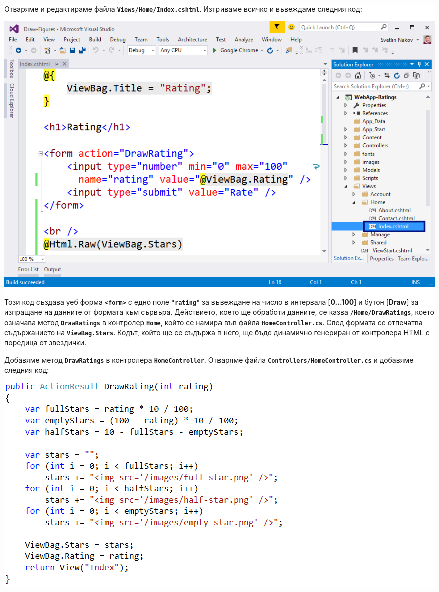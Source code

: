 Отваряме и редактираме файла **`Views/Home/Index.cshtml`**. Изтриваме всичко и въвеждаме следния код:

![](assets/chapter-6-images/Adding-indexhtml.png)

Този код създава уеб форма **`<form>`** с едно поле **`"rating"`** за въвеждане на число в интервала [**0…100**] и бутон [**Draw**] за изпращане на данните от формата към сървъра. Действието, което ще обработи данните, се казва **`/Home/DrawRatings`**, което означава метод **`DrawRatings`** в контролер **`Home`**, който се намира във файла **`HomeController.cs`**. След формата се отпечатва съдържанието на **`ViewBag.Stars`**. Кодът, който ще се съдържа в него, ще бъде динамично генериран от контролера HTML с поредица от звездички.

Добавяме метод **`DrawRatings`** в контролера **`HomeController`**. Отваряме файла **`Controllers/HomeController.cs`** и добавяме следния код:

![](assets/chapter-6-images/Drawratings-method.png)

